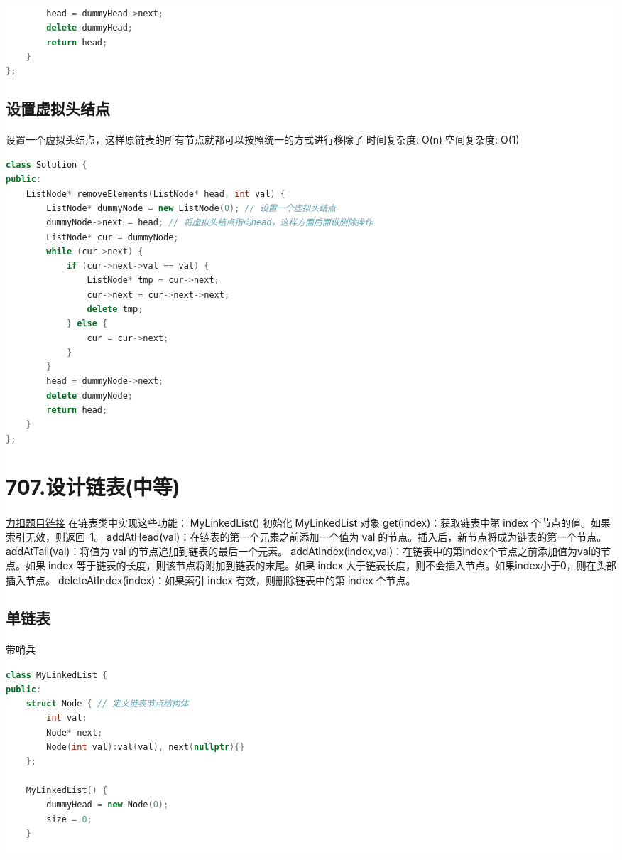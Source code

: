 ```c++
        head = dummyHead->next;
        delete dummyHead;
        return head;
    }
};
```

## 设置虚拟头结点
设置一个虚拟头结点，这样原链表的所有节点就都可以按照统一的方式进行移除了
时间复杂度: O(n)
空间复杂度: O(1)
```c++
class Solution {
public:
    ListNode* removeElements(ListNode* head, int val) {
        ListNode* dummyNode = new ListNode(0); // 设置一个虚拟头结点
        dummyNode->next = head; // 将虚拟头结点指向head，这样方面后面做删除操作
        ListNode* cur = dummyNode;
        while (cur->next) {
            if (cur->next->val == val) {
                ListNode* tmp = cur->next;
                cur->next = cur->next->next;
                delete tmp;
            } else {
                cur = cur->next;
            }
        }
        head = dummyNode->next;
        delete dummyNode;
        return head;
    }
};
```

# 707.设计链表(中等) <a id="2"></a>
[力扣题目链接](https://leetcode.cn/problems/design-linked-list/)
在链表类中实现这些功能：
MyLinkedList() 初始化 MyLinkedList 对象
get(index)：获取链表中第 index 个节点的值。如果索引无效，则返回-1。
addAtHead(val)：在链表的第一个元素之前添加一个值为 val 的节点。插入后，新节点将成为链表的第一个节点。
addAtTail(val)：将值为 val 的节点追加到链表的最后一个元素。
addAtIndex(index,val)：在链表中的第index个节点之前添加值为val的节点。如果 index 等于链表的长度，则该节点将附加到链表的末尾。如果 index 大于链表长度，则不会插入节点。如果index小于0，则在头部插入节点。
deleteAtIndex(index)：如果索引 index 有效，则删除链表中的第 index 个节点。

## 单链表
带哨兵
```c++
class MyLinkedList {
public:
    struct Node { // 定义链表节点结构体
        int val;
        Node* next;
        Node(int val):val(val), next(nullptr){}
    };

    MyLinkedList() {
        dummyHead = new Node(0);
        size = 0;
    }
    
```